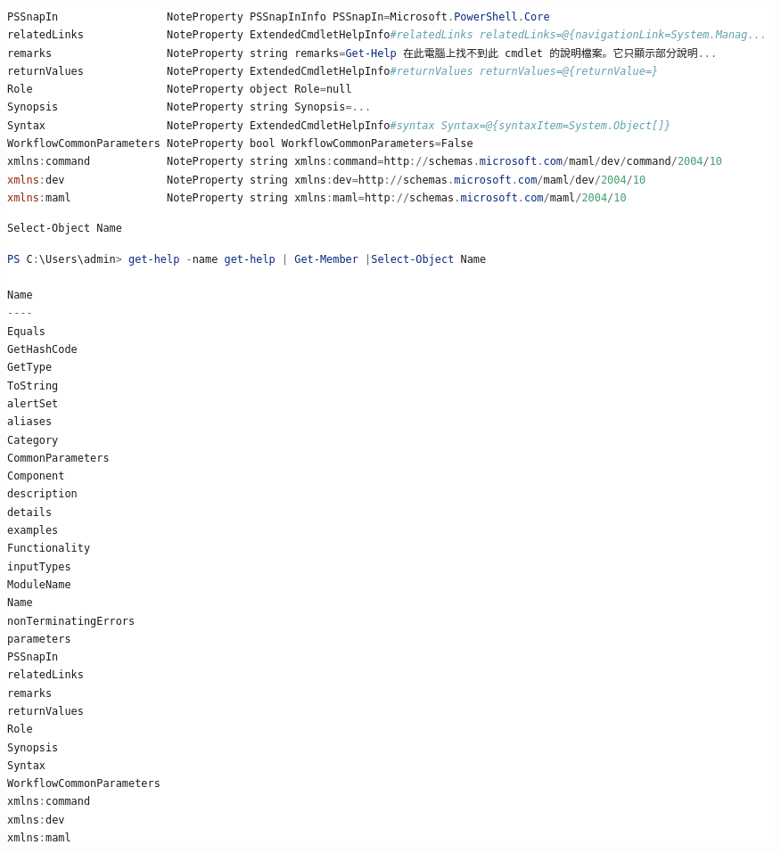 ```powershell
PSSnapIn                 NoteProperty PSSnapInInfo PSSnapIn=Microsoft.PowerShell.Core
relatedLinks             NoteProperty ExtendedCmdletHelpInfo#relatedLinks relatedLinks=@{navigationLink=System.Manag...
remarks                  NoteProperty string remarks=Get-Help 在此電腦上找不到此 cmdlet 的說明檔案。它只顯示部分說明...
returnValues             NoteProperty ExtendedCmdletHelpInfo#returnValues returnValues=@{returnValue=}
Role                     NoteProperty object Role=null
Synopsis                 NoteProperty string Synopsis=...
Syntax                   NoteProperty ExtendedCmdletHelpInfo#syntax Syntax=@{syntaxItem=System.Object[]}
WorkflowCommonParameters NoteProperty bool WorkflowCommonParameters=False
xmlns:command            NoteProperty string xmlns:command=http://schemas.microsoft.com/maml/dev/command/2004/10
xmlns:dev                NoteProperty string xmlns:dev=http://schemas.microsoft.com/maml/dev/2004/10
xmlns:maml               NoteProperty string xmlns:maml=http://schemas.microsoft.com/maml/2004/10
```

`Select-Object Name`

```powershell
PS C:\Users\admin> get-help -name get-help | Get-Member |Select-Object Name

Name
----
Equals
GetHashCode
GetType
ToString
alertSet
aliases
Category
CommonParameters
Component
description
details
examples
Functionality
inputTypes
ModuleName
Name
nonTerminatingErrors
parameters
PSSnapIn
relatedLinks
remarks
returnValues
Role
Synopsis
Syntax
WorkflowCommonParameters
xmlns:command
xmlns:dev
xmlns:maml
```
